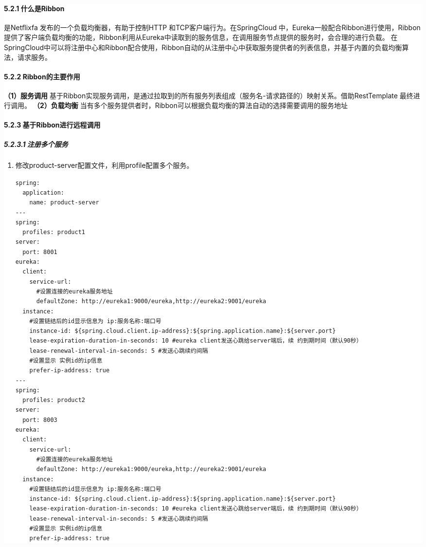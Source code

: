 #### 5.2.1 什么是Ribbon

是Netﬂixfa 发布的一个负载均衡器，有助于控制HTTP 和TCP客户端行为。在SpringCloud 中，Eureka一般配合Ribbon进行使用，Ribbon提供了客户端负载均衡的功能，Ribbon利用从Eureka中读取到的服务信息，在调用服务节点提供的服务时，会合理的进行负载。
在SpringCloud中可以将注册中心和Ribbon配合使用，Ribbon自动的从注册中心中获取服务提供者的列表信息，并基于内置的负载均衡算法，请求服务。

#### 5.2.2 Ribbon的主要作用

**（1）服务调用**
基于Ribbon实现服务调用，是通过拉取到的所有服务列表组成（服务名-请求路径的）映射关系。借助RestTemplate 最终进行调用。
**（2）负载均衡**
当有多个服务提供者时，Ribbon可以根据负载均衡的算法自动的选择需要调用的服务地址

#### 5.2.3 基于Ribbon进行远程调用

##### 5.2.3.1 注册多个服务

1. 修改product-server配置文件，利用profile配置多个服务。

   ```YML
   spring:
     application:
       name: product-server
   ---
   spring:
     profiles: product1
   server:
     port: 8001
   eureka:
     client:
       service-url:
         #设置连接的eureka服务地址
         defaultZone: http://eureka1:9000/eureka,http://eureka2:9001/eureka
     instance:
       #设置链结后的id显示信息为 ip:服务名称:端口号
       instance-id: ${spring.cloud.client.ip-address}:${spring.application.name}:${server.port}
       lease-expiration-duration-in-seconds: 10 #eureka client发送心跳给server端后，续 约到期时间（默认90秒）
       lease-renewal-interval-in-seconds: 5 #发送心跳续约间隔
       #设置显示 实例id的ip信息
       prefer-ip-address: true
   ---
   spring:
     profiles: product2
   server:
     port: 8003
   eureka:
     client:
       service-url:
         #设置连接的eureka服务地址
         defaultZone: http://eureka1:9000/eureka,http://eureka2:9001/eureka
     instance:
       #设置链结后的id显示信息为 ip:服务名称:端口号
       instance-id: ${spring.cloud.client.ip-address}:${spring.application.name}:${server.port}
       lease-expiration-duration-in-seconds: 10 #eureka client发送心跳给server端后，续 约到期时间（默认90秒）
       lease-renewal-interval-in-seconds: 5 #发送心跳续约间隔
       #设置显示 实例id的ip信息
       prefer-ip-address: true
   
   ```

